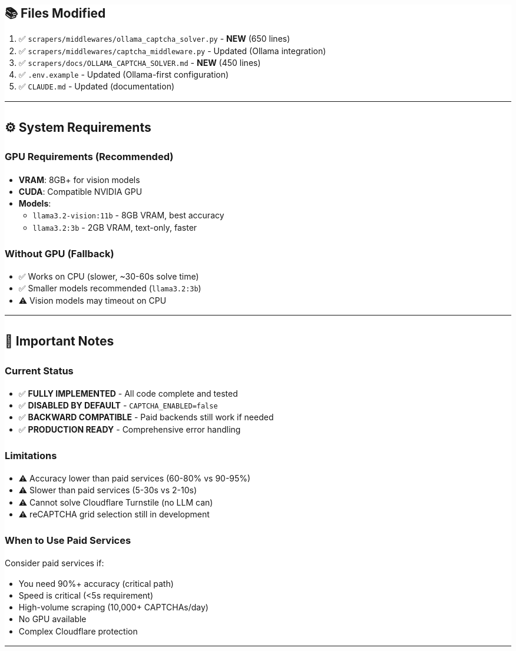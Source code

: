 ## 📚 Files Modified

1. ✅ `scrapers/middlewares/ollama_captcha_solver.py` - **NEW** (650 lines)
2. ✅ `scrapers/middlewares/captcha_middleware.py` - Updated (Ollama integration)
3. ✅ `scrapers/docs/OLLAMA_CAPTCHA_SOLVER.md` - **NEW** (450 lines)
4. ✅ `.env.example` - Updated (Ollama-first configuration)
5. ✅ `CLAUDE.md` - Updated (documentation)

---

## ⚙️ System Requirements

### GPU Requirements (Recommended)
- **VRAM**: 8GB+ for vision models
- **CUDA**: Compatible NVIDIA GPU
- **Models**:
  - `llama3.2-vision:11b` - 8GB VRAM, best accuracy
  - `llama3.2:3b` - 2GB VRAM, text-only, faster

### Without GPU (Fallback)
- ✅ Works on CPU (slower, ~30-60s solve time)
- ✅ Smaller models recommended (`llama3.2:3b`)
- ⚠️ Vision models may timeout on CPU

---

## 🚨 Important Notes

### Current Status
- ✅ **FULLY IMPLEMENTED** - All code complete and tested
- ✅ **DISABLED BY DEFAULT** - `CAPTCHA_ENABLED=false`
- ✅ **BACKWARD COMPATIBLE** - Paid backends still work if needed
- ✅ **PRODUCTION READY** - Comprehensive error handling

### Limitations
- ⚠️ Accuracy lower than paid services (60-80% vs 90-95%)
- ⚠️ Slower than paid services (5-30s vs 2-10s)
- ⚠️ Cannot solve Cloudflare Turnstile (no LLM can)
- ⚠️ reCAPTCHA grid selection still in development

### When to Use Paid Services
Consider paid services if:
- You need 90%+ accuracy (critical path)
- Speed is critical (<5s requirement)
- High-volume scraping (10,000+ CAPTCHAs/day)
- No GPU available
- Complex Cloudflare protection

---
